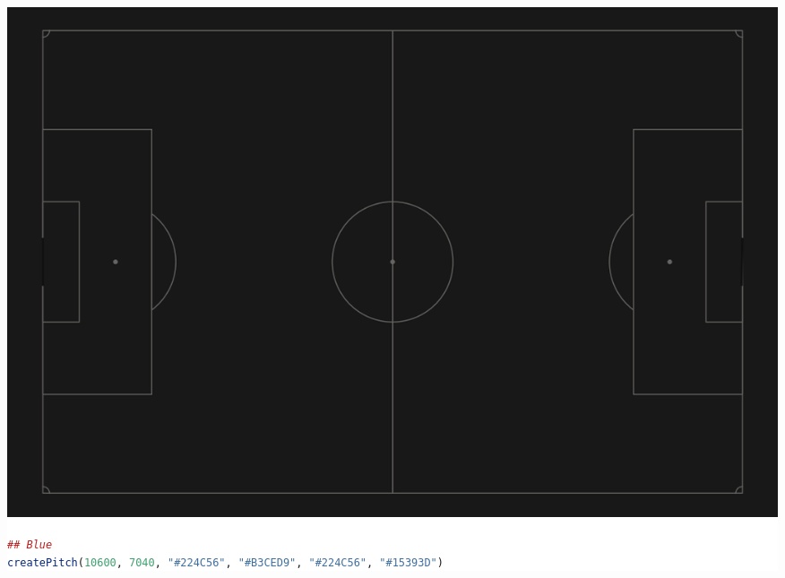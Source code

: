 ![](https://github.com/FCrSTATS/Visualisations/blob/master/Images/unnamed-chunk-21-2.png)

``` r
## Blue 
createPitch(10600, 7040, "#224C56", "#B3CED9", "#224C56", "#15393D")
```
